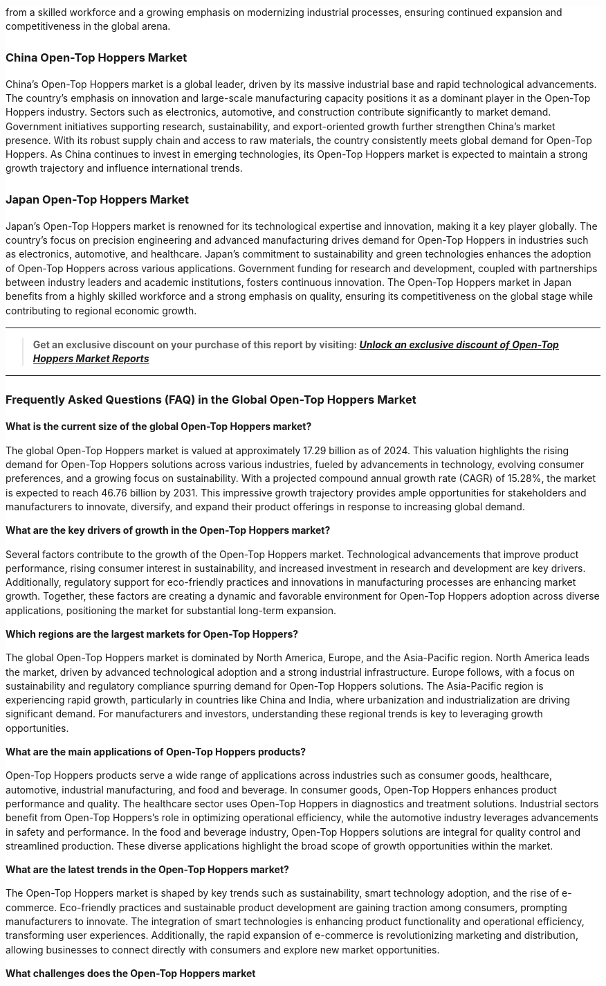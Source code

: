 from a skilled workforce and a growing emphasis on modernizing industrial processes, ensuring continued expansion and competitiveness in the global arena.</p><h3>China Open-Top Hoppers Market</h3><p>China&rsquo;s Open-Top Hoppers market is a global leader, driven by its massive industrial base and rapid technological advancements. The country&rsquo;s emphasis on innovation and large-scale manufacturing capacity positions it as a dominant player in the Open-Top Hoppers industry. Sectors such as electronics, automotive, and construction contribute significantly to market demand. Government initiatives supporting research, sustainability, and export-oriented growth further strengthen China&rsquo;s market presence. With its robust supply chain and access to raw materials, the country consistently meets global demand for Open-Top Hoppers. As China continues to invest in emerging technologies, its Open-Top Hoppers market is expected to maintain a strong growth trajectory and influence international trends.</p><h3>Japan Open-Top Hoppers Market</h3><p>Japan&rsquo;s Open-Top Hoppers market is renowned for its technological expertise and innovation, making it a key player globally. The country&rsquo;s focus on precision engineering and advanced manufacturing drives demand for Open-Top Hoppers in industries such as electronics, automotive, and healthcare. Japan&rsquo;s commitment to sustainability and green technologies enhances the adoption of Open-Top Hoppers across various applications. Government funding for research and development, coupled with partnerships between industry leaders and academic institutions, fosters continuous innovation. The Open-Top Hoppers market in Japan benefits from a highly skilled workforce and a strong emphasis on quality, ensuring its competitiveness on the global stage while contributing to regional economic growth.</p><hr /><blockquote><p><strong>Get an exclusive discount on your purchase of this report by visiting: <em><a href="://marketresearchpulse.com/ask-for-discount/20890?utm_source=Github&amp;utm_medium=019">Unlock an exclusive discount of Open-Top Hoppers Market Reports</a></em>&nbsp;</strong></p></blockquote><hr /><h3>Frequently Asked Questions (FAQ) in the Global Open-Top Hoppers Market</h3><p><strong>What is the current size of the global Open-Top Hoppers market?</strong></p><p>The global Open-Top Hoppers market is valued at approximately 17.29 billion as of 2024. This valuation highlights the rising demand for Open-Top Hoppers solutions across various industries, fueled by advancements in technology, evolving consumer preferences, and a growing focus on sustainability. With a projected compound annual growth rate (CAGR) of 15.28%, the market is expected to reach 46.76 billion by 2031. This impressive growth trajectory provides ample opportunities for stakeholders and manufacturers to innovate, diversify, and expand their product offerings in response to increasing global demand.</p><p><strong>What are the key drivers of growth in the Open-Top Hoppers market?</strong></p><p>Several factors contribute to the growth of the Open-Top Hoppers market. Technological advancements that improve product performance, rising consumer interest in sustainability, and increased investment in research and development are key drivers. Additionally, regulatory support for eco-friendly practices and innovations in manufacturing processes are enhancing market growth. Together, these factors are creating a dynamic and favorable environment for Open-Top Hoppers adoption across diverse applications, positioning the market for substantial long-term expansion.</p><p><strong>Which regions are the largest markets for Open-Top Hoppers?</strong></p><p>The global Open-Top Hoppers market is dominated by North America, Europe, and the Asia-Pacific region. North America leads the market, driven by advanced technological adoption and a strong industrial infrastructure. Europe follows, with a focus on sustainability and regulatory compliance spurring demand for Open-Top Hoppers solutions. The Asia-Pacific region is experiencing rapid growth, particularly in countries like China and India, where urbanization and industrialization are driving significant demand. For manufacturers and investors, understanding these regional trends is key to leveraging growth opportunities.</p><p><strong>What are the main applications of Open-Top Hoppers products?</strong></p><p>Open-Top Hoppers products serve a wide range of applications across industries such as consumer goods, healthcare, automotive, industrial manufacturing, and food and beverage. In consumer goods, Open-Top Hoppers enhances product performance and quality. The healthcare sector uses Open-Top Hoppers in diagnostics and treatment solutions. Industrial sectors benefit from Open-Top Hoppers&rsquo;s role in optimizing operational efficiency, while the automotive industry leverages advancements in safety and performance. In the food and beverage industry, Open-Top Hoppers solutions are integral for quality control and streamlined production. These diverse applications highlight the broad scope of growth opportunities within the market.</p><p><strong>What are the latest trends in the Open-Top Hoppers market?</strong></p><p>The Open-Top Hoppers market is shaped by key trends such as sustainability, smart technology adoption, and the rise of e-commerce. Eco-friendly practices and sustainable product development are gaining traction among consumers, prompting manufacturers to innovate. The integration of smart technologies is enhancing product functionality and operational efficiency, transforming user experiences. Additionally, the rapid expansion of e-commerce is revolutionizing marketing and distribution, allowing businesses to connect directly with consumers and explore new market opportunities.</p><p><strong>What challenges does the Open-Top Hoppers market